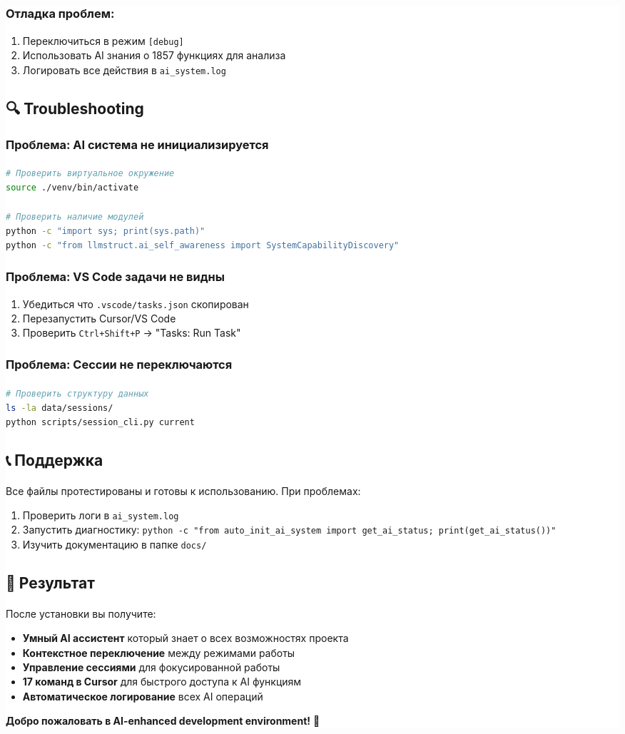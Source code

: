 ### Отладка проблем:
1. Переключиться в режим `[debug]`
2. Использовать AI знания о 1857 функциях для анализа
3. Логировать все действия в `ai_system.log`

## 🔍 Troubleshooting

### Проблема: AI система не инициализируется
```bash
# Проверить виртуальное окружение
source ./venv/bin/activate

# Проверить наличие модулей
python -c "import sys; print(sys.path)"
python -c "from llmstruct.ai_self_awareness import SystemCapabilityDiscovery"
```

### Проблема: VS Code задачи не видны
1. Убедиться что `.vscode/tasks.json` скопирован
2. Перезапустить Cursor/VS Code
3. Проверить `Ctrl+Shift+P` → "Tasks: Run Task"

### Проблема: Сессии не переключаются
```bash
# Проверить структуру данных
ls -la data/sessions/
python scripts/session_cli.py current
```

## 📞 Поддержка

Все файлы протестированы и готовы к использованию. При проблемах:

1. Проверить логи в `ai_system.log`
2. Запустить диагностику: `python -c "from auto_init_ai_system import get_ai_status; print(get_ai_status())"`
3. Изучить документацию в папке `docs/`

## 🎉 Результат

После установки вы получите:
- **Умный AI ассистент** который знает о всех возможностях проекта
- **Контекстное переключение** между режимами работы
- **Управление сессиями** для фокусированной работы
- **17 команд в Cursor** для быстрого доступа к AI функциям
- **Автоматическое логирование** всех AI операций

**Добро пожаловать в AI-enhanced development environment!** 🚀 